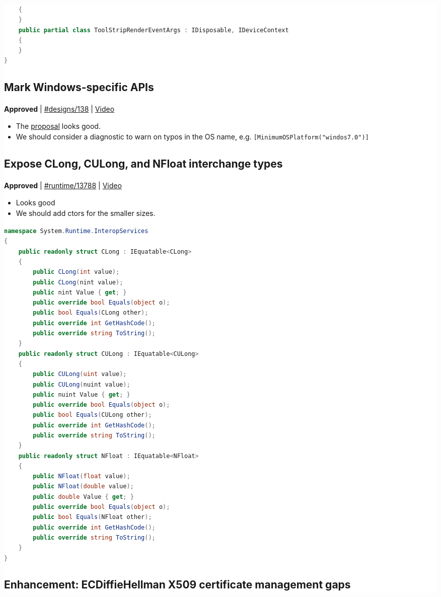```C#
    { 
    }
    public partial class ToolStripRenderEventArgs : IDisposable, IDeviceContext
    { 
    }
}
```
## Mark Windows-specific APIs

**Approved** | [#designs/138](https://github.com/dotnet/designs/pull/138#issuecomment-659561716) | [Video](https://www.youtube.com/watch?v=7YpDyRMaDKE&t=0h20m49s)

* The [proposal](https://github.com/dotnet/designs/pull/138) looks good.
* We should consider a diagnostic to warn on typos in the OS name, e.g. `[MinimumOSPlatform("windos7.0")]`
## Expose CLong, CULong, and NFloat interchange types

**Approved** | [#runtime/13788](https://github.com/dotnet/runtime/issues/13788#issuecomment-659573076) | [Video](https://www.youtube.com/watch?v=7YpDyRMaDKE&t=0h32m37s)

* Looks good
* We should add ctors for the smaller sizes.

```C#
namespace System.Runtime.InteropServices
{
    public readonly struct CLong : IEquatable<CLong>
    {
        public CLong(int value);
        public CLong(nint value);
        public nint Value { get; }
        public override bool Equals(object o);
        public bool Equals(CLong other);
        public override int GetHashCode();
        public override string ToString();
    }
    public readonly struct CULong : IEquatable<CULong>
    {
        public CULong(uint value);
        public CULong(nuint value);
        public nuint Value { get; }
        public override bool Equals(object o);
        public bool Equals(CULong other);
        public override int GetHashCode();
        public override string ToString();
    }
    public readonly struct NFloat : IEquatable<NFloat>
    {
        public NFloat(float value);
        public NFloat(double value);
        public double Value { get; }
        public override bool Equals(object o);
        public bool Equals(NFloat other);
        public override int GetHashCode();
        public override string ToString();
    }
}
```
## Enhancement: ECDiffieHellman X509 certificate management gaps

